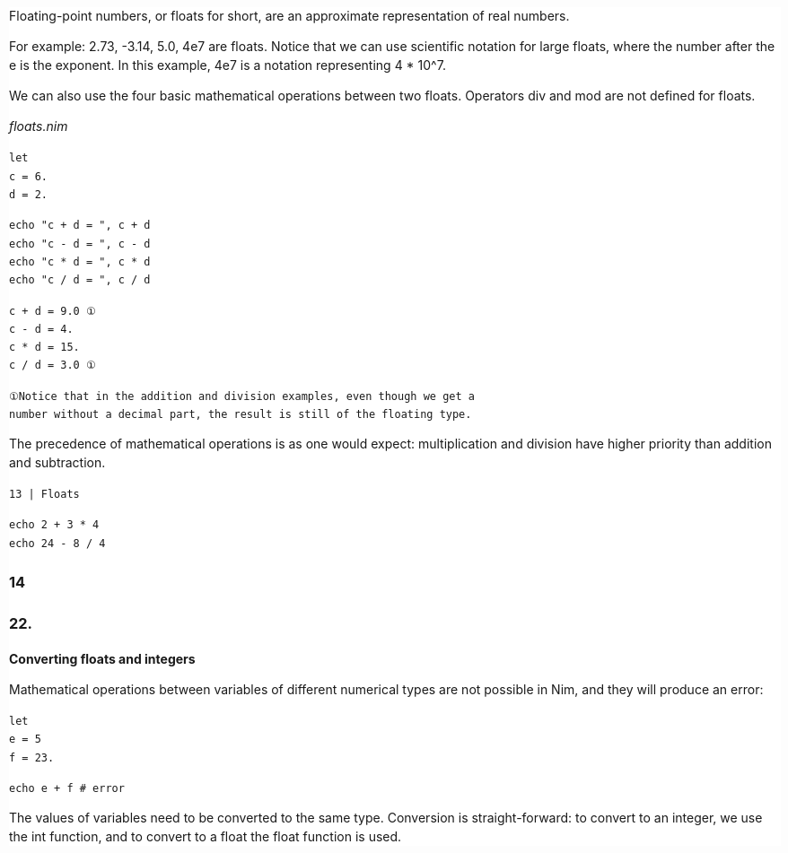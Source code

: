 Floating-point numbers, or floats for short, are an approximate representation
of real numbers.

For example: 2.73, -3.14, 5.0, 4e7 are floats. Notice that we can use scientific
notation for large floats, where the number after the e is the exponent. In this
example, 4e7 is a notation representing 4 * 10^7.

We can also use the four basic mathematical operations between two floats.
Operators div and mod are not defined for floats.

_floats.nim_

```
let
c = 6.
d = 2.
```
```
echo "c + d = ", c + d
echo "c - d = ", c - d
echo "c * d = ", c * d
echo "c / d = ", c / d
```
```
c + d = 9.0 ①
c - d = 4.
c * d = 15.
c / d = 3.0 ①
```
```
①Notice that in the addition and division examples, even though we get a
number without a decimal part, the result is still of the floating type.
```
The precedence of mathematical operations is as one would expect:
multiplication and division have higher priority than addition and subtraction.

```
13 | Floats
```

```
echo 2 + 3 * 4
echo 24 - 8 / 4
```
### 14

### 22.

**Converting floats and integers**

Mathematical operations between variables of different numerical types are
not possible in Nim, and they will produce an error:

```
let
e = 5
f = 23.
```
```
echo e + f # error
```
The values of variables need to be converted to the same type. Conversion is
straight-forward: to convert to an integer, we use the int function, and to
convert to a float the float function is used.
